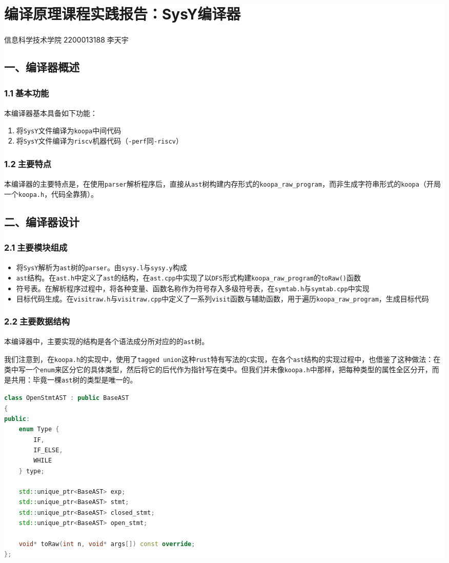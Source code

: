 # 编译原理课程实践报告：SysY编译器

信息科学技术学院 2200013188 李天宇

## 一、编译器概述

### 1.1 基本功能

本编译器基本具备如下功能：
1. 将`SysY`文件编译为`koopa`中间代码
2. 将`SysY`文件编译为`riscv`机器代码（`-perf`同`-riscv`）

### 1.2 主要特点

本编译器的主要特点是，在使用`parser`解析程序后，直接从`ast`树构建内存形式的`koopa_raw_program`，而非生成字符串形式的`koopa`（开局一个`koopa.h`，代码全靠猜）。

## 二、编译器设计

### 2.1 主要模块组成

- 将`SysY`解析为`ast`树的`parser`。由`sysy.l`与`sysy.y`构成
- `ast`结构。在`ast.h`中定义了`ast`的结构，在`ast.cpp`中实现了以`DFS`形式构建`koopa_raw_program`的`toRaw()`函数
- 符号表。在解析程序过程中，将各种变量、函数名称作为符号存入多级符号表，在`symtab.h`与`symtab.cpp`中实现
- 目标代码生成。在`visitraw.h`与`visitraw.cpp`中定义了一系列`visit`函数与辅助函数，用于遍历`koopa_raw_program`，生成目标代码

### 2.2 主要数据结构

本编译器中，主要实现的结构是各个语法成分所对应的的`ast`树。

我们注意到，在`koopa.h`的实现中，使用了`tagged union`这种`rust`特有写法的`C`实现，在各个`ast`结构的实现过程中，也借鉴了这种做法：在类中写一个`enum`来区分它的具体类型，然后将它的后代作为指针写在类中。但我们并未像`koopa.h`中那样，把每种类型的属性全区分开，而是共用：毕竟一棵`ast`树的类型是唯一的。

```cpp
class OpenStmtAST : public BaseAST
{
public:
    enum Type {
        IF,
        IF_ELSE,
        WHILE
    } type;

    std::unique_ptr<BaseAST> exp;
    std::unique_ptr<BaseAST> stmt;
    std::unique_ptr<BaseAST> closed_stmt;
    std::unique_ptr<BaseAST> open_stmt;

    void* toRaw(int n, void* args[]) const override;
};
```
